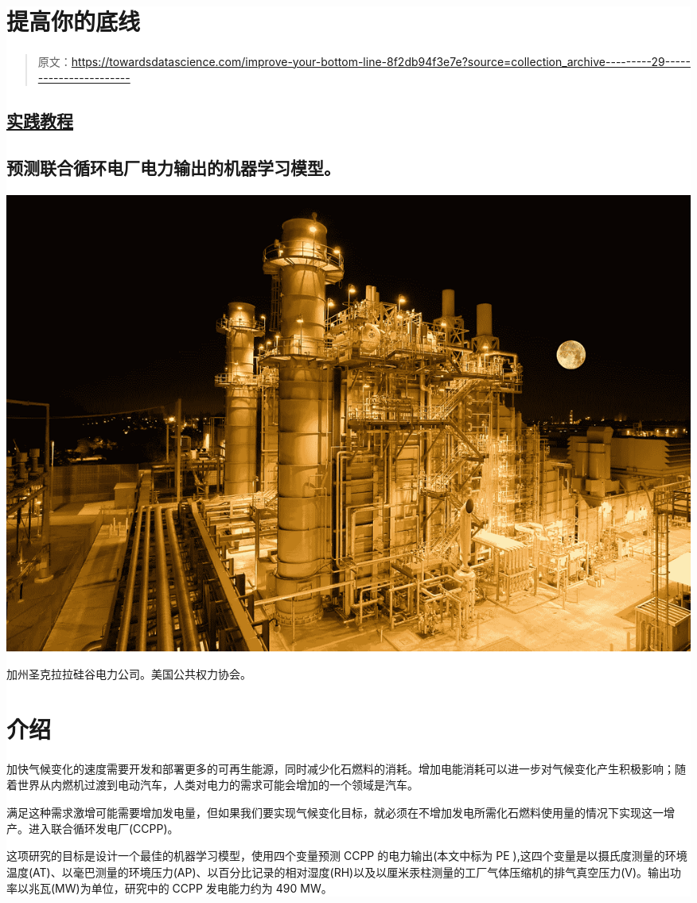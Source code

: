 # 提高你的底线

> 原文：<https://towardsdatascience.com/improve-your-bottom-line-8f2db94f3e7e?source=collection_archive---------29----------------------->

## [实践教程](https://towardsdatascience.com/tagged/hands-on-tutorials)

## 预测联合循环电厂电力输出的机器学习模型。

![](img/4fc4579eaa3913b9fca5993b53d179e9.png)

加州圣克拉拉硅谷电力公司。美国公共权力协会。

# 介绍

加快气候变化的速度需要开发和部署更多的可再生能源，同时减少化石燃料的消耗。增加电能消耗可以进一步对气候变化产生积极影响；随着世界从内燃机过渡到电动汽车，人类对电力的需求可能会增加的一个领域是汽车。

满足这种需求激增可能需要增加发电量，但如果我们要实现气候变化目标，就必须在不增加发电所需化石燃料使用量的情况下实现这一增产。进入联合循环发电厂(CCPP)。

这项研究的目标是设计一个最佳的机器学习模型，使用四个变量预测 CCPP 的电力输出(本文中标为 PE ),这四个变量是以摄氏度测量的环境温度(AT)、以毫巴测量的环境压力(AP)、以百分比记录的相对湿度(RH)以及以厘米汞柱测量的工厂气体压缩机的排气真空压力(V)。输出功率以兆瓦(MW)为单位，研究中的 CCPP 发电能力约为 490 MW。
